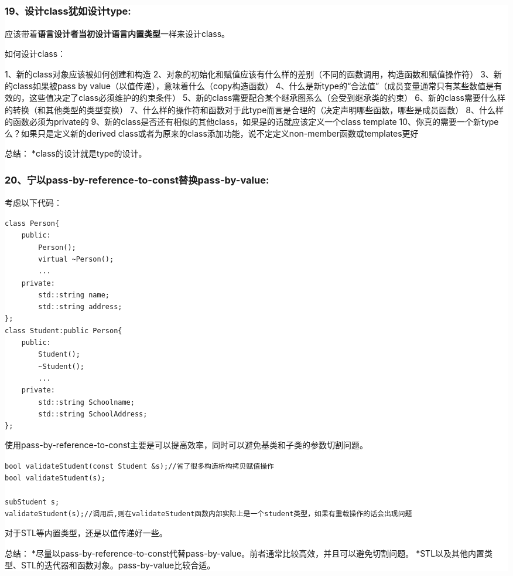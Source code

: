### 19、设计class犹如设计type:
应该带着**语言设计者当初设计语言内置类型**一样来设计class。

如何设计class：

1、新的class对象应该被如何创建和构造
2、对象的初始化和赋值应该有什么样的差别（不同的函数调用，构造函数和赋值操作符）
3、新的class如果被pass by value（以值传递），意味着什么（copy构造函数）
4、什么是新type的“合法值”（成员变量通常只有某些数值是有效的，这些值决定了class必须维护的约束条件）
5、新的class需要配合某个继承图系么（会受到继承类的约束）
6、新的class需要什么样的转换（和其他类型的类型变换）
7、什么样的操作符和函数对于此type而言是合理的（决定声明哪些函数，哪些是成员函数）
8、什么样的函数必须为private的
9、新的class是否还有相似的其他class，如果是的话就应该定义一个class template
10、你真的需要一个新type么？如果只是定义新的derived class或者为原来的class添加功能，说不定定义non-member函数或templates更好

总结：
\*class的设计就是type的设计。

### 20、宁以pass-by-reference-to-const替换pass-by-value:
考虑以下代码：

    class Person{
        public:
            Person();
            virtual ~Person();
            ...
        private:
            std::string name;
            std::string address;
    };
    class Student:public Person{
        public:
            Student();
            ~Student();
            ...
        private:
            std::string Schoolname;
            std::string SchoolAddress;
    };

使用pass-by-reference-to-const主要是可以提高效率，同时可以避免基类和子类的参数切割问题。

    bool validateStudent(const Student &s);//省了很多构造析构拷贝赋值操作
    bool validateStudent(s);

    subStudent s;
    validateStudent(s);//调用后,则在validateStudent函数内部实际上是一个student类型，如果有重载操作的话会出现问题
对于STL等内置类型，还是以值传递好一些。

总结：
\*尽量以pass-by-reference-to-const代替pass-by-value。前者通常比较高效，并且可以避免切割问题。
\*STL以及其他内置类型、STL的迭代器和函数对象。pass-by-value比较合适。

